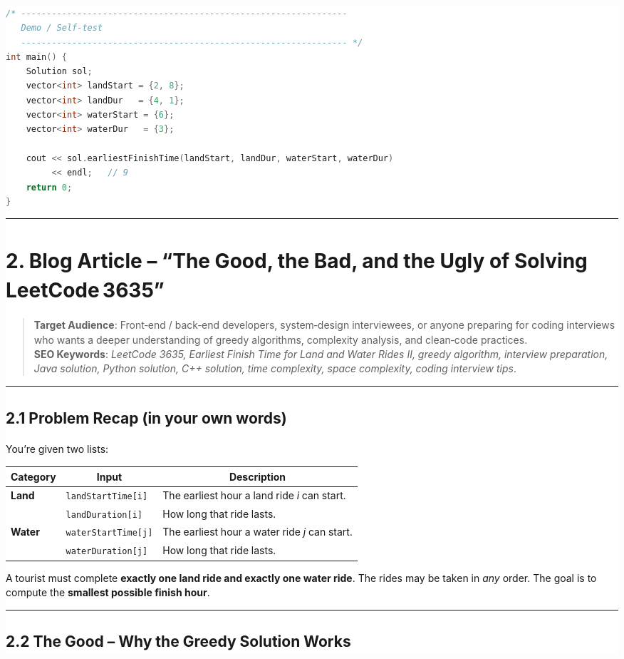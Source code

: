 ```cpp
/* ----------------------------------------------------------------
   Demo / Self‑test
   ---------------------------------------------------------------- */
int main() {
    Solution sol;
    vector<int> landStart = {2, 8};
    vector<int> landDur   = {4, 1};
    vector<int> waterStart = {6};
    vector<int> waterDur   = {3};

    cout << sol.earliestFinishTime(landStart, landDur, waterStart, waterDur)
         << endl;   // 9
    return 0;
}
```

---

# 2.  Blog Article – “The Good, the Bad, and the Ugly of Solving LeetCode 3635”

> **Target Audience**: Front‑end / back‑end developers, system‑design interviewees, or anyone preparing for coding interviews who wants a deeper understanding of greedy algorithms, complexity analysis, and clean‑code practices.  
> **SEO Keywords**: *LeetCode 3635, Earliest Finish Time for Land and Water Rides II, greedy algorithm, interview preparation, Java solution, Python solution, C++ solution, time complexity, space complexity, coding interview tips*.

---

## 2.1 Problem Recap (in your own words)

You’re given two lists:

| Category | Input | Description |
|----------|-------|-------------|
| **Land** | `landStartTime[i]` | The earliest hour a land ride *i* can start. |
|          | `landDuration[i]` | How long that ride lasts. |
| **Water**| `waterStartTime[j]` | The earliest hour a water ride *j* can start. |
|          | `waterDuration[j]` | How long that ride lasts. |

A tourist must complete **exactly one land ride and exactly one water ride**. The rides may be taken in *any* order. The goal is to compute the **smallest possible finish hour**.

---

## 2.2 The Good – Why the Greedy Solution Works
